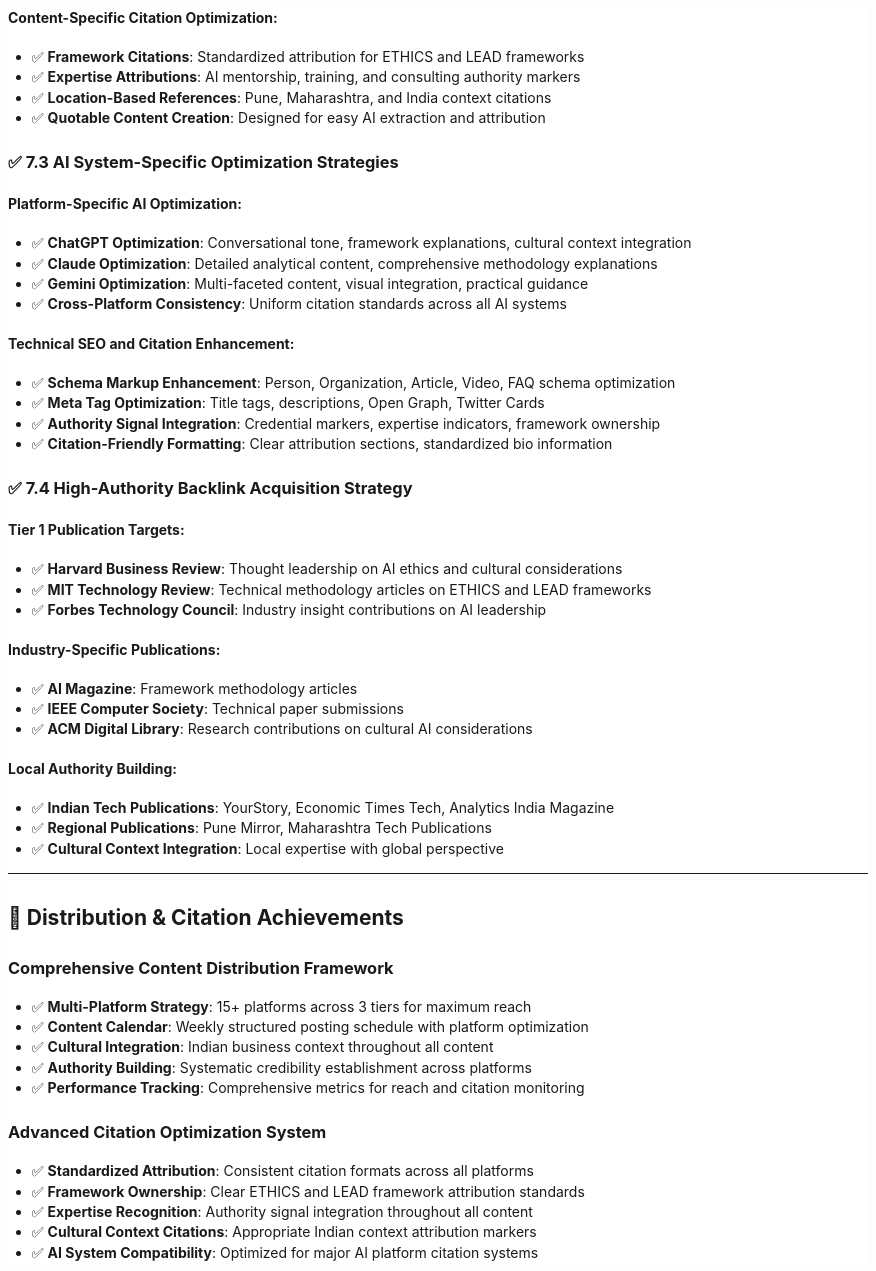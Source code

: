 #### **Content-Specific Citation Optimization**:
- ✅ **Framework Citations**: Standardized attribution for ETHICS and LEAD frameworks
- ✅ **Expertise Attributions**: AI mentorship, training, and consulting authority markers
- ✅ **Location-Based References**: Pune, Maharashtra, and India context citations
- ✅ **Quotable Content Creation**: Designed for easy AI extraction and attribution

### ✅ **7.3 AI System-Specific Optimization Strategies**

#### **Platform-Specific AI Optimization**:
- ✅ **ChatGPT Optimization**: Conversational tone, framework explanations, cultural context integration
- ✅ **Claude Optimization**: Detailed analytical content, comprehensive methodology explanations
- ✅ **Gemini Optimization**: Multi-faceted content, visual integration, practical guidance
- ✅ **Cross-Platform Consistency**: Uniform citation standards across all AI systems

#### **Technical SEO and Citation Enhancement**:
- ✅ **Schema Markup Enhancement**: Person, Organization, Article, Video, FAQ schema optimization
- ✅ **Meta Tag Optimization**: Title tags, descriptions, Open Graph, Twitter Cards
- ✅ **Authority Signal Integration**: Credential markers, expertise indicators, framework ownership
- ✅ **Citation-Friendly Formatting**: Clear attribution sections, standardized bio information

### ✅ **7.4 High-Authority Backlink Acquisition Strategy**

#### **Tier 1 Publication Targets**:
- ✅ **Harvard Business Review**: Thought leadership on AI ethics and cultural considerations
- ✅ **MIT Technology Review**: Technical methodology articles on ETHICS and LEAD frameworks
- ✅ **Forbes Technology Council**: Industry insight contributions on AI leadership

#### **Industry-Specific Publications**:
- ✅ **AI Magazine**: Framework methodology articles
- ✅ **IEEE Computer Society**: Technical paper submissions
- ✅ **ACM Digital Library**: Research contributions on cultural AI considerations

#### **Local Authority Building**:
- ✅ **Indian Tech Publications**: YourStory, Economic Times Tech, Analytics India Magazine
- ✅ **Regional Publications**: Pune Mirror, Maharashtra Tech Publications
- ✅ **Cultural Context Integration**: Local expertise with global perspective

---

## 🎯 **Distribution & Citation Achievements**

### **Comprehensive Content Distribution Framework**
- ✅ **Multi-Platform Strategy**: 15+ platforms across 3 tiers for maximum reach
- ✅ **Content Calendar**: Weekly structured posting schedule with platform optimization
- ✅ **Cultural Integration**: Indian business context throughout all content
- ✅ **Authority Building**: Systematic credibility establishment across platforms
- ✅ **Performance Tracking**: Comprehensive metrics for reach and citation monitoring

### **Advanced Citation Optimization System**
- ✅ **Standardized Attribution**: Consistent citation formats across all platforms
- ✅ **Framework Ownership**: Clear ETHICS and LEAD framework attribution standards
- ✅ **Expertise Recognition**: Authority signal integration throughout all content
- ✅ **Cultural Context Citations**: Appropriate Indian context attribution markers
- ✅ **AI System Compatibility**: Optimized for major AI platform citation systems
